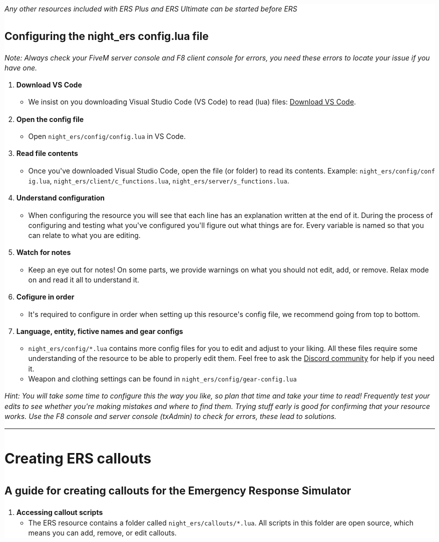 ```conf
```

*Any other resources included with ERS Plus and ERS Ultimate can be started before ERS*

## Configuring the night_ers config.lua file

*Note: Always check your FiveM server console and F8 client console for errors, you need these errors to locate your issue if you have one.*

1. **Download VS Code**  
   - We insist on you downloading Visual Studio Code (VS Code) to read (lua) files: [Download VS Code](https://code.visualstudio.com/download).

2. **Open the config file**  
   - Open `night_ers/config/config.lua` in VS Code. 

3. **Read file contents**  
   - Once you've downloaded Visual Studio Code, open the file (or folder) to read its contents. Example: `night_ers/config/config.lua`, `night_ers/client/c_functions.lua`, `night_ers/server/s_functions.lua`.

4. **Understand configuration**  
   - When configuring the resource you will see that each line has an explanation written at the end of it. During the process of configuring and testing what you've configured you'll figure out what things are for. Every variable is named so that you can relate to what you are editing.

5. **Watch for notes**  
   - Keep an eye out for notes! On some parts, we provide warnings on what you should not edit, add, or remove. Relax mode on and read it all to understand it.

6. **Cofigure in order**  
   - It's required to configure in order when setting up this resource's config file, we recommend going from top to bottom. 

7. **Language, entity, fictive names and gear configs**
   - `night_ers/config/*.lua` contains more config files for you to edit and adjust to your liking. All these files require some understanding of the resource to be able to properly edit them. Feel free to ask the [Discord community](https://discord.nights-software.com) for help if you need it.
    - Weapon and clothing settings can be found in `night_ers/config/gear-config.lua`

*Hint: You will take some time to configure this the way you like, so plan that time and take your time to read! Frequently test your edits to see whether you're making mistakes and where to find them. Trying stuff early is good for confirming that your resource works. Use the F8 console and server console (txAdmin) to check for errors, these lead to solutions.*

---

# Creating ERS callouts

## A guide for creating callouts for the Emergency Response Simulator

1. **Accessing callout scripts**  
   - The ERS resource contains a folder called `night_ers/callouts/*.lua`. All scripts in this folder are open source, which means you can add, remove, or edit callouts.
